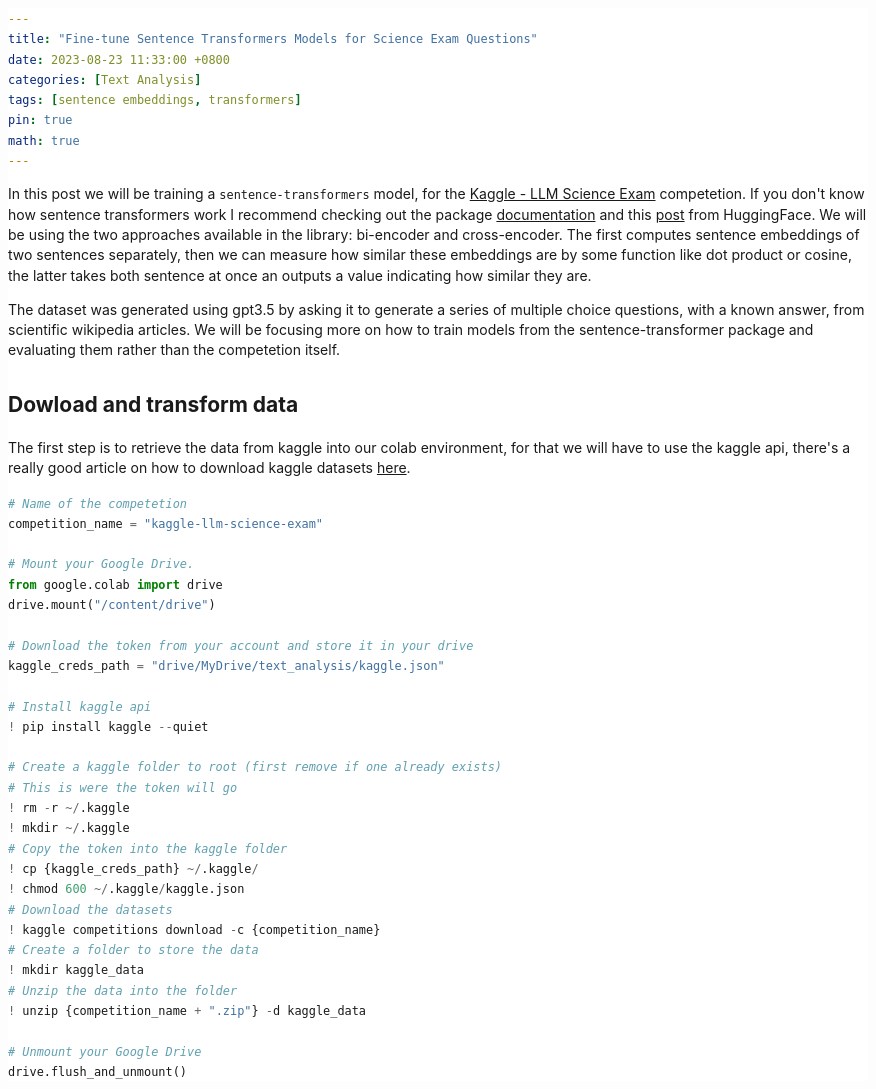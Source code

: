 ```yaml
---
title: "Fine-tune Sentence Transformers Models for Science Exam Questions"
date: 2023-08-23 11:33:00 +0800
categories: [Text Analysis]
tags: [sentence embeddings, transformers]
pin: true
math: true
---
```


In this post we will be training a `sentence-transformers` model, for the [Kaggle - LLM Science Exam](https://www.kaggle.com/competitions/kaggle-llm-science-exam/overview) competetion. If you don't know how sentence transformers work I recommend checking out the package [documentation](https://www.sbert.net/docs/training/overview.html) and this [post](https://huggingface.co/blog/how-to-train-sentence-transformers#how-sentence-transformers-models-work) from HuggingFace. We will be using the two approaches available in the library: bi-encoder and cross-encoder. The first computes sentence embeddings of two sentences separately, then we can measure how similar these embeddings are by some function like dot product or cosine, the latter takes both sentence at once an outputs a value indicating how similar they are.

The dataset was generated using gpt3.5 by asking it to generate a series of multiple choice questions, with a known answer, from scientific wikipedia articles. We will be focusing more on how to train models from the sentence-transformer package and evaluating them rather than the competetion itself.

## Dowload and transform data
The first step is to retrieve the data from kaggle into our colab environment, for that we will have to use the kaggle api, there's a really good article on how to download kaggle datasets [here](https://saturncloud.io/blog/how-to-use-kaggle-datasets-in-google-colab/).


```python
# Name of the competetion
competition_name = "kaggle-llm-science-exam"

# Mount your Google Drive.
from google.colab import drive
drive.mount("/content/drive")

# Download the token from your account and store it in your drive
kaggle_creds_path = "drive/MyDrive/text_analysis/kaggle.json"

# Install kaggle api
! pip install kaggle --quiet

# Create a kaggle folder to root (first remove if one already exists)
# This is were the token will go
! rm -r ~/.kaggle
! mkdir ~/.kaggle
# Copy the token into the kaggle folder
! cp {kaggle_creds_path} ~/.kaggle/
! chmod 600 ~/.kaggle/kaggle.json
# Download the datasets
! kaggle competitions download -c {competition_name}
# Create a folder to store the data
! mkdir kaggle_data
# Unzip the data into the folder
! unzip {competition_name + ".zip"} -d kaggle_data

# Unmount your Google Drive
drive.flush_and_unmount()

```

